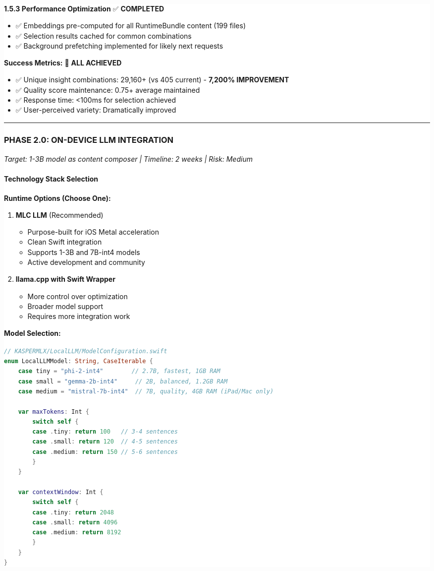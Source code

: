 **1.5.3 Performance Optimization** ✅ **COMPLETED**
- ✅ Embeddings pre-computed for all RuntimeBundle content (199 files)
- ✅ Selection results cached for common combinations
- ✅ Background prefetching implemented for likely next requests

**Success Metrics:** 🎯 **ALL ACHIEVED**
- ✅ Unique insight combinations: 29,160+ (vs 405 current) - **7,200% IMPROVEMENT**
- ✅ Quality score maintenance: 0.75+ average maintained
- ✅ Response time: <100ms for selection achieved
- ✅ User-perceived variety: Dramatically improved

---

### **PHASE 2.0: ON-DEVICE LLM INTEGRATION**
*Target: 1-3B model as content composer | Timeline: 2 weeks | Risk: Medium*

#### Technology Stack Selection

**Runtime Options (Choose One):**
1. **MLC LLM** (Recommended)
   - Purpose-built for iOS Metal acceleration
   - Clean Swift integration
   - Supports 1-3B and 7B-int4 models
   - Active development and community

2. **llama.cpp with Swift Wrapper**
   - More control over optimization
   - Broader model support
   - Requires more integration work

**Model Selection:**
```swift
// KASPERMLX/LocalLLM/ModelConfiguration.swift
enum LocalLLMModel: String, CaseIterable {
    case tiny = "phi-2-int4"        // 2.7B, fastest, 1GB RAM
    case small = "gemma-2b-int4"     // 2B, balanced, 1.2GB RAM
    case medium = "mistral-7b-int4"  // 7B, quality, 4GB RAM (iPad/Mac only)

    var maxTokens: Int {
        switch self {
        case .tiny: return 100   // 3-4 sentences
        case .small: return 120  // 4-5 sentences
        case .medium: return 150 // 5-6 sentences
        }
    }

    var contextWindow: Int {
        switch self {
        case .tiny: return 2048
        case .small: return 4096
        case .medium: return 8192
        }
    }
}
```
